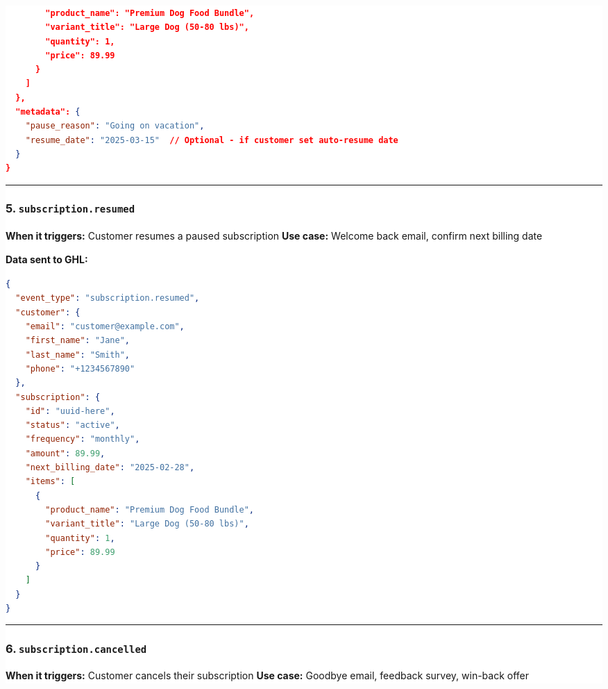 ```json
        "product_name": "Premium Dog Food Bundle",
        "variant_title": "Large Dog (50-80 lbs)",
        "quantity": 1,
        "price": 89.99
      }
    ]
  },
  "metadata": {
    "pause_reason": "Going on vacation",
    "resume_date": "2025-03-15"  // Optional - if customer set auto-resume date
  }
}
```

---

### 5. `subscription.resumed`
**When it triggers:** Customer resumes a paused subscription
**Use case:** Welcome back email, confirm next billing date

**Data sent to GHL:**
```json
{
  "event_type": "subscription.resumed",
  "customer": {
    "email": "customer@example.com",
    "first_name": "Jane",
    "last_name": "Smith",
    "phone": "+1234567890"
  },
  "subscription": {
    "id": "uuid-here",
    "status": "active",
    "frequency": "monthly",
    "amount": 89.99,
    "next_billing_date": "2025-02-28",
    "items": [
      {
        "product_name": "Premium Dog Food Bundle",
        "variant_title": "Large Dog (50-80 lbs)",
        "quantity": 1,
        "price": 89.99
      }
    ]
  }
}
```

---

### 6. `subscription.cancelled`
**When it triggers:** Customer cancels their subscription
**Use case:** Goodbye email, feedback survey, win-back offer
